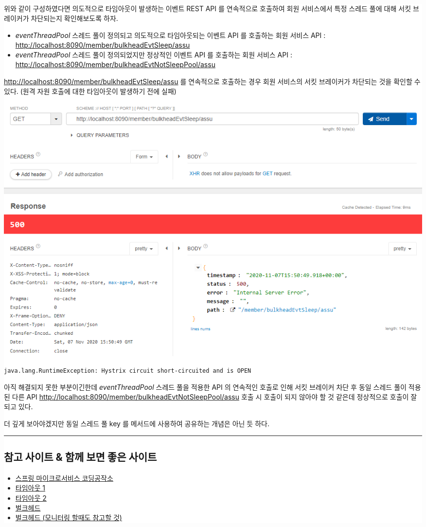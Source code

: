 위와 같이 구성하였다면 의도적으로 타임아웃이 발생하는 이벤트 REST API 를 연속적으로 호출하여 회원 서비스에서 특정 스레드 풀에 대해
서킷 브레이커가 차단되는지 확인해보도록 하자.

- *eventThreadPool* 스레드 풀이 정의되고 의도적으로 타임아웃되는 이벤트 API 를 호출하는 회원 서비스 API : [http://localhost:8090/member/bulkheadEvtSleep/assu](http://localhost:8090/member/bulkheadEvtSleep/assu)
- *eventThreadPool* 스레드 풀이 정의되었지만 정상적인 이벤트 API 를 호출하는 회원 서비스 API : [http://localhost:8090/member/bulkheadEvtNotSleepPool/assu](http://localhost:8090/member/bulkheadEvtNotSleepPool/assu)

[http://localhost:8090/member/bulkheadEvtSleep/assu](http://localhost:8090/member/bulkheadEvtSleep/assu) 를 연속적으로 호출하는 경우
회원 서비스의 서킷 브레이커가 차단되는 것을 확인할 수 있다. (원격 자원 호출에 대한 타임아웃이 발생하기 전에 실패)

![서킷 브레이커 차단](/assets/img/dev/2020/1101/circuit1.png)

```shell
java.lang.RuntimeException: Hystrix circuit short-circuited and is OPEN
```

아직 해결되지 못한 부분이긴한데 *eventThreadPool* 스레드 풀을 적용한 API 의 연속적인 호출로 인해 서킷 브레이커 차단 후 동일 스레드 풀이 적용된
다른 API [http://localhost:8090/member/bulkheadEvtNotSleepPool/assu](http://localhost:8090/member/bulkheadEvtNotSleepPool/assu) 호출 시 
호출이 되지 않아야 할 것 같은데 정상적으로 호출이 잘 되고 있다.

더 깊게 보아야겠지만 동일 스레드 풀 key 를 메서드에 사용하여 공유하는 개념은 아닌 듯 하다.  

---

## 참고 사이트 & 함께 보면 좋은 사이트
* [스프링 마이크로서비스 코딩공작소](https://thebook.io/006962/)
* [타임아웃 1](https://supawer0728.github.io/2018/03/11/Spring-Cloud-Zuul/)
* [타임아웃 2](https://supawer0728.github.io/2018/03/11/Spring-Cloud-Hystrix/)
* [벌크헤드](https://pjh3749.tistory.com/284)
* [벌크헤드 (모니터링 할때도 참고할 것)](https://multifrontgarden.tistory.com/238)
